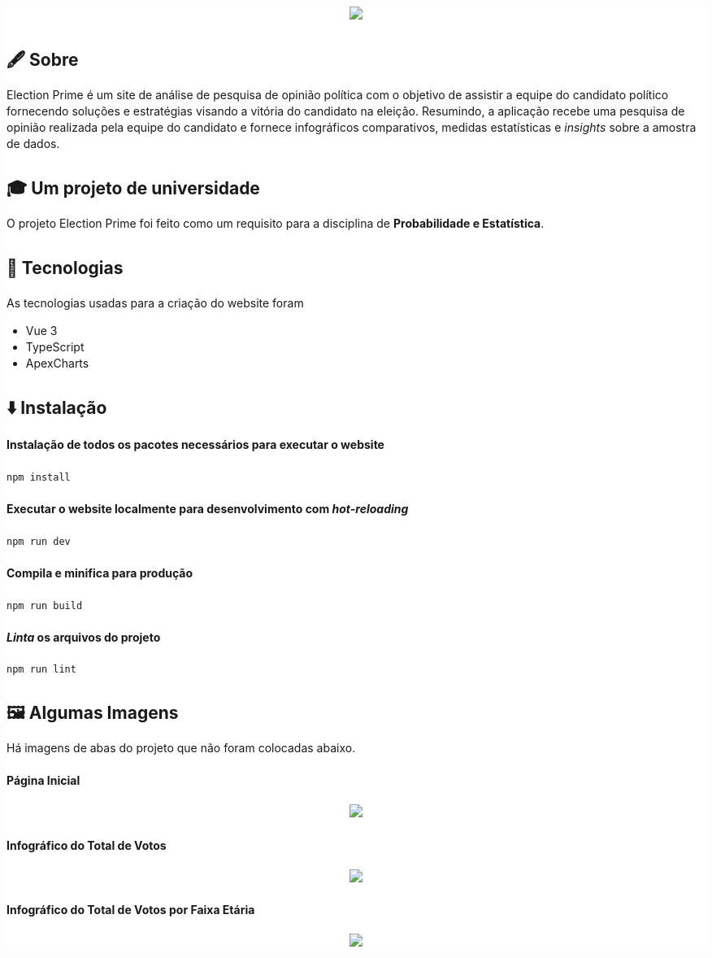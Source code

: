 <p align="center"><img src="https://i.imgur.com/wUrQ1CX.png"></p>

## :fountain_pen: Sobre
Election Prime é um site de análise de pesquisa de opinião política com o objetivo de assistir a equipe do candidato político fornecendo soluções e estratégias visando a vitória do candidato na eleição. Resumindo, a aplicação recebe uma pesquisa de opinião realizada pela equipe do candidato e fornece infográficos comparativos, medidas estatísticas e *insights* sobre a amostra de dados.

## 🎓 Um projeto de universidade
O projeto Election Prime foi feito como um requisito para a disciplina de **Probabilidade e Estatística**.

## 🚀 Tecnologias
As tecnologias usadas para a criação do website foram

* Vue 3
* TypeScript
* ApexCharts

## ⬇️ Instalação
#### Instalação de todos os pacotes necessários para executar o website
```
npm install
```

#### Executar o website localmente para desenvolvimento com *hot-reloading*
```
npm run dev
```

#### Compila e minifica para produção
```
npm run build
```

#### *Linta* os arquivos do projeto
```
npm run lint
```

## 🖼️ Algumas Imagens
Há imagens de abas do projeto que não foram colocadas abaixo.

#### Página Inicial
<p align="center"><img style="width: 1000px" src="https://i.imgur.com/tglaeLU.png"></p>

#### Infográfico do Total de Votos
<p align="center"><img style="width: 1000px" src="https://i.imgur.com/fndOapF.png"></p>

#### Infográfico do Total de Votos por Faixa Etária
<p align="center"><img style="width: 1000px" src="https://i.imgur.com/le1t5Yd.png"></p>
